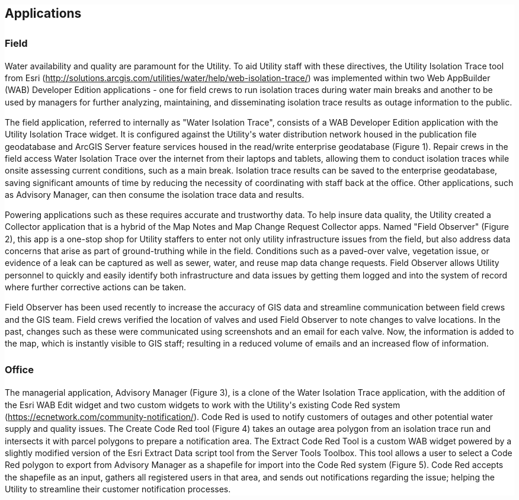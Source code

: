 ## Applications

### Field

Water availability and quality are paramount for the Utility. To 
aid Utility staff with these directives, the Utility Isolation Trace tool 
from Esri (http://solutions.arcgis.com/utilities/water/help/web-isolation-trace/) 
was implemented within two Web AppBuilder (WAB) Developer Edition applications - 
one for field crews to run isolation traces during water main breaks and 
another to be used by managers for further analyzing, maintaining, and 
disseminating isolation trace results as outage information to the public.

The field application, referred to internally as "Water Isolation Trace", 
consists of a WAB Developer Edition application with the Utility Isolation Trace 
widget. It is configured against the Utility's water distribution network housed in 
the publication file geodatabase and ArcGIS Server feature services housed 
in the read/write enterprise geodatabase (Figure 1). Repair crews in the field 
access Water Isolation Trace over the internet from their laptops and tablets, 
allowing them to conduct isolation traces while onsite assessing current 
conditions, such as a main break. Isolation trace results can be saved to the 
enterprise geodatabase, saving significant amounts of time by reducing the 
necessity of coordinating with staff back at the office. Other applications, 
such as Advisory Manager, can then consume the isolation trace data and results.

Powering applications such as these requires accurate and trustworthy 
data. To help insure data quality, the Utility created a Collector application 
that is a hybrid of the Map Notes and Map Change Request Collector apps. 
Named "Field Observer" (Figure 2), this app is a one-stop shop for Utility staffers to 
enter not only utility infrastructure issues from the field, but also address data concerns 
that arise as part of ground-truthing while in the field. Conditions such as a paved-over 
valve, vegetation issue, or evidence of a leak can be captured as well as sewer, 
water, and reuse map data change requests. Field Observer allows Utility 
personnel to quickly and easily identify both infrastructure and data issues by getting them logged and into the system of record where further corrective 
actions can be taken.

Field Observer has been used recently to increase the accuracy of GIS data and 
streamline communication between field crews and the GIS team. Field crews 
verified the location of valves and used Field Observer to note changes to 
valve locations. In the past, changes such as these were communicated using 
screenshots and an email for each valve. Now, the information is added to the 
map, which is instantly visible to GIS staff; resulting in a reduced volume 
of emails and an increased flow of information.

### Office

The managerial application, Advisory Manager (Figure 3), is a clone of the Water 
Isolation Trace application, with the addition of the Esri WAB Edit widget and two 
custom widgets to work with the Utility's 
existing Code Red system (https://ecnetwork.com/community-notification/). 
Code Red is used to notify customers of outages and other potential water supply 
and quality issues. The Create Code Red tool (Figure 4) takes an outage area 
polygon from an isolation trace run and intersects it with parcel polygons to 
prepare a notification area. The Extract Code Red Tool is a custom WAB widget powered 
by a slightly modified version of the Esri Extract Data script tool from the Server 
Tools Toolbox. This tool allows a user to select a Code Red polygon to export from 
Advisory Manager as a shapefile for import into the Code Red system (Figure 5). Code Red 
accepts the shapefile as an input, gathers all registered users in that 
area, and sends out notifications regarding the issue; helping the Utility to 
streamline their customer notification processes.
